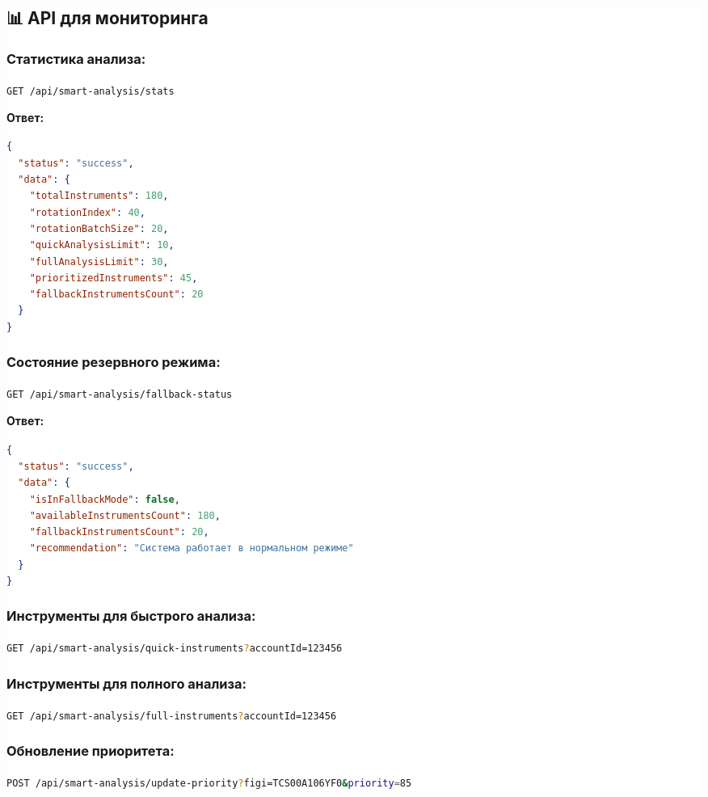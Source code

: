 ## 📊 API для мониторинга

### Статистика анализа:
```bash
GET /api/smart-analysis/stats
```

**Ответ:**
```json
{
  "status": "success",
  "data": {
    "totalInstruments": 180,
    "rotationIndex": 40,
    "rotationBatchSize": 20,
    "quickAnalysisLimit": 10,
    "fullAnalysisLimit": 30,
    "prioritizedInstruments": 45,
    "fallbackInstrumentsCount": 20
  }
}
```

### Состояние резервного режима:
```bash
GET /api/smart-analysis/fallback-status
```

**Ответ:**
```json
{
  "status": "success",
  "data": {
    "isInFallbackMode": false,
    "availableInstrumentsCount": 180,
    "fallbackInstrumentsCount": 20,
    "recommendation": "Система работает в нормальном режиме"
  }
}
```

### Инструменты для быстрого анализа:
```bash
GET /api/smart-analysis/quick-instruments?accountId=123456
```

### Инструменты для полного анализа:
```bash
GET /api/smart-analysis/full-instruments?accountId=123456
```

### Обновление приоритета:
```bash
POST /api/smart-analysis/update-priority?figi=TCS00A106YF0&priority=85
```
